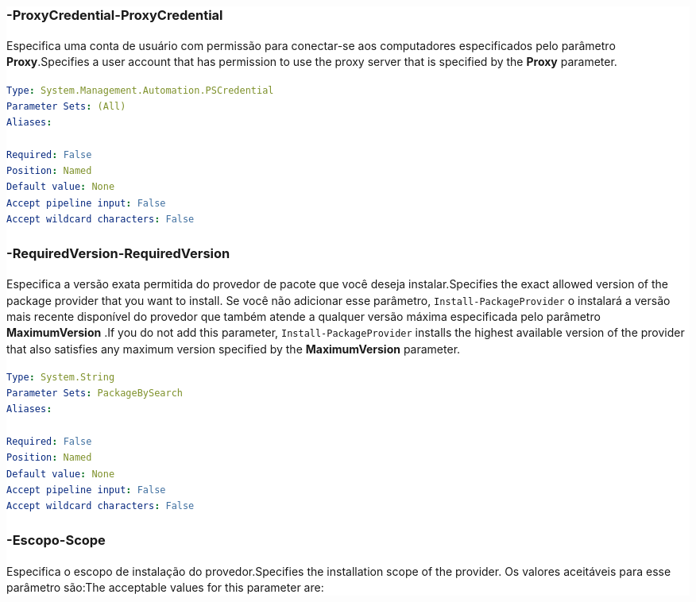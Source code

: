 ### <span data-ttu-id="820f9-163">-ProxyCredential</span><span class="sxs-lookup"><span data-stu-id="820f9-163">-ProxyCredential</span></span>

<span data-ttu-id="820f9-164">Especifica uma conta de usuário com permissão para conectar-se aos computadores especificados pelo parâmetro **Proxy**.</span><span class="sxs-lookup"><span data-stu-id="820f9-164">Specifies a user account that has permission to use the proxy server that is specified by the **Proxy** parameter.</span></span>

```yaml
Type: System.Management.Automation.PSCredential
Parameter Sets: (All)
Aliases:

Required: False
Position: Named
Default value: None
Accept pipeline input: False
Accept wildcard characters: False
```

### <span data-ttu-id="820f9-165">-RequiredVersion</span><span class="sxs-lookup"><span data-stu-id="820f9-165">-RequiredVersion</span></span>

<span data-ttu-id="820f9-166">Especifica a versão exata permitida do provedor de pacote que você deseja instalar.</span><span class="sxs-lookup"><span data-stu-id="820f9-166">Specifies the exact allowed version of the package provider that you want to install.</span></span> <span data-ttu-id="820f9-167">Se você não adicionar esse parâmetro, `Install-PackageProvider` o instalará a versão mais recente disponível do provedor que também atende a qualquer versão máxima especificada pelo parâmetro **MaximumVersion** .</span><span class="sxs-lookup"><span data-stu-id="820f9-167">If you do not add this parameter, `Install-PackageProvider` installs the highest available version of the provider that also satisfies any maximum version specified by the **MaximumVersion** parameter.</span></span>

```yaml
Type: System.String
Parameter Sets: PackageBySearch
Aliases:

Required: False
Position: Named
Default value: None
Accept pipeline input: False
Accept wildcard characters: False
```

### <span data-ttu-id="820f9-168">-Escopo</span><span class="sxs-lookup"><span data-stu-id="820f9-168">-Scope</span></span>

<span data-ttu-id="820f9-169">Especifica o escopo de instalação do provedor.</span><span class="sxs-lookup"><span data-stu-id="820f9-169">Specifies the installation scope of the provider.</span></span> <span data-ttu-id="820f9-170">Os valores aceitáveis para esse parâmetro são:</span><span class="sxs-lookup"><span data-stu-id="820f9-170">The acceptable values for this parameter are:</span></span>
